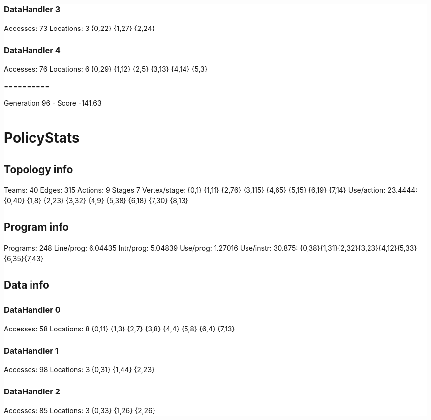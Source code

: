 ### DataHandler 3
Accesses:	73
Locations:	3
{0,22} {1,27} {2,24} 

### DataHandler 4
Accesses:	76
Locations:	6
{0,29} {1,12} {2,5} {3,13} {4,14} {5,3} 


==========

Generation 96 - Score -141.63

# PolicyStats
## Topology info
Teams:		40
Edges:		315
Actions:	9
Stages		7
Vertex/stage:	{0,1} {1,11} {2,76} {3,115} {4,65} {5,15} {6,19} {7,14} 
Use/action:	23.4444: {0,40} {1,8} {2,23} {3,32} {4,9} {5,38} {6,18} {7,30} {8,13} 

## Program info
Programs:	248
Line/prog:	6.04435
Intr/prog:	5.04839
Use/prog:	1.27016
Use/instr:	30.875: {0,38}{1,31}{2,32}{3,23}{4,12}{5,33}{6,35}{7,43}

## Data info

### DataHandler 0
Accesses:	58
Locations:	8
{0,11} {1,3} {2,7} {3,8} {4,4} {5,8} {6,4} {7,13} 

### DataHandler 1
Accesses:	98
Locations:	3
{0,31} {1,44} {2,23} 

### DataHandler 2
Accesses:	85
Locations:	3
{0,33} {1,26} {2,26} 

